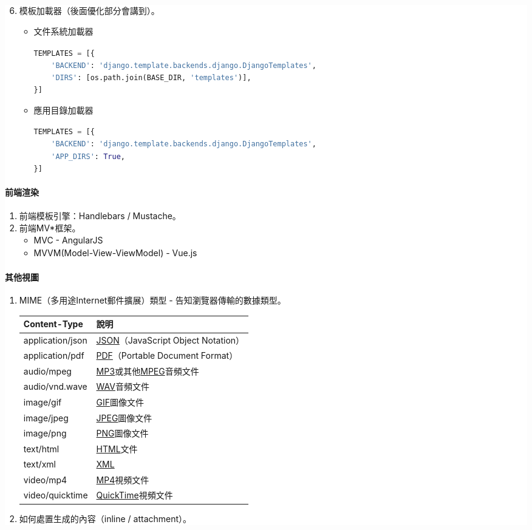 6. 模板加載器（後面優化部分會講到）。

   - 文件系統加載器

     ```Python
     TEMPLATES = [{
         'BACKEND': 'django.template.backends.django.DjangoTemplates',
         'DIRS': [os.path.join(BASE_DIR, 'templates')],
     }]
     ```

   - 應用目錄加載器

     ```Python
     TEMPLATES = [{
         'BACKEND': 'django.template.backends.django.DjangoTemplates',
         'APP_DIRS': True,
     }]
     ```


#### 前端渲染

1. 前端模板引擎：Handlebars / Mustache。
2. 前端MV\*框架。
   - MVC - AngularJS
   - MVVM(Model-View-ViewModel) - Vue.js

#### 其他視圖

1. MIME（多用途Internet郵件擴展）類型 - 告知瀏覽器傳輸的數據類型。

   | Content-Type     | 說明                                                         |
   | ---------------- | ------------------------------------------------------------ |
   | application/json | [JSON](https://zh.wikipedia.org/wiki/JSON)（JavaScript Object Notation） |
   | application/pdf  | [PDF](https://zh.wikipedia.org/wiki/PDF)（Portable Document Format） |
   | audio/mpeg       | [MP3](https://zh.wikipedia.org/wiki/MP3)或其他[MPEG](https://zh.wikipedia.org/wiki/MPEG)音頻文件 |
   | audio/vnd.wave   | [WAV](https://zh.wikipedia.org/wiki/WAV)音頻文件             |
   | image/gif        | [GIF](https://zh.wikipedia.org/wiki/GIF)圖像文件             |
   | image/jpeg       | [JPEG](https://zh.wikipedia.org/wiki/JPEG)圖像文件           |
   | image/png        | [PNG](https://zh.wikipedia.org/wiki/PNG)圖像文件             |
   | text/html        | [HTML](https://zh.wikipedia.org/wiki/HTML)文件               |
   | text/xml         | [XML](https://zh.wikipedia.org/wiki/XML)                     |
   | video/mp4        | [MP4](https://zh.wikipedia.org/wiki/MP4)視頻文件             |
   | video/quicktime  | [QuickTime](https://zh.wikipedia.org/wiki/QuickTime)視頻文件 |

2. 如何處置生成的內容（inline / attachment）。
